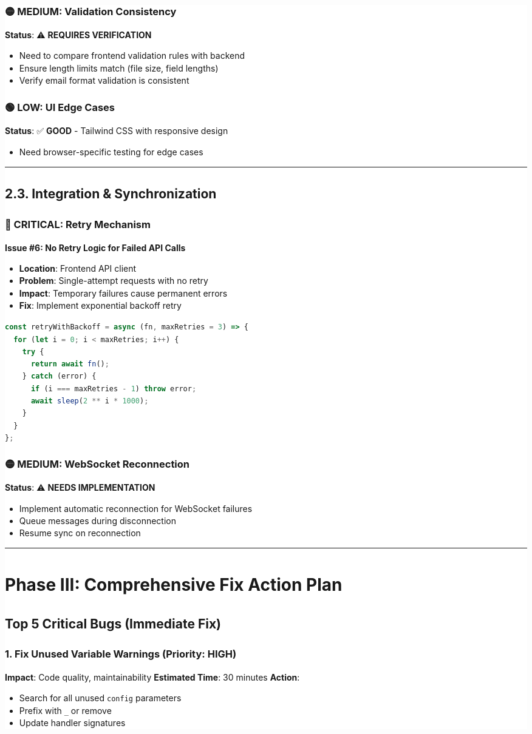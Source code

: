 ### 🟡 MEDIUM: Validation Consistency

**Status**: ⚠️ **REQUIRES VERIFICATION**
- Need to compare frontend validation rules with backend
- Ensure length limits match (file size, field lengths)
- Verify email format validation is consistent

### 🟢 LOW: UI Edge Cases

**Status**: ✅ **GOOD** - Tailwind CSS with responsive design
- Need browser-specific testing for edge cases

---

## 2.3. Integration & Synchronization

### 🔴 CRITICAL: Retry Mechanism

**Issue #6: No Retry Logic for Failed API Calls**
- **Location**: Frontend API client
- **Problem**: Single-attempt requests with no retry
- **Impact**: Temporary failures cause permanent errors
- **Fix**: Implement exponential backoff retry
```typescript
const retryWithBackoff = async (fn, maxRetries = 3) => {
  for (let i = 0; i < maxRetries; i++) {
    try {
      return await fn();
    } catch (error) {
      if (i === maxRetries - 1) throw error;
      await sleep(2 ** i * 1000);
    }
  }
};
```

### 🟡 MEDIUM: WebSocket Reconnection

**Status**: ⚠️ **NEEDS IMPLEMENTATION**
- Implement automatic reconnection for WebSocket failures
- Queue messages during disconnection
- Resume sync on reconnection

---

# Phase III: Comprehensive Fix Action Plan

## Top 5 Critical Bugs (Immediate Fix)

### 1. Fix Unused Variable Warnings (Priority: HIGH)
**Impact**: Code quality, maintainability
**Estimated Time**: 30 minutes
**Action**:
- Search for all unused `config` parameters
- Prefix with `_` or remove
- Update handler signatures

